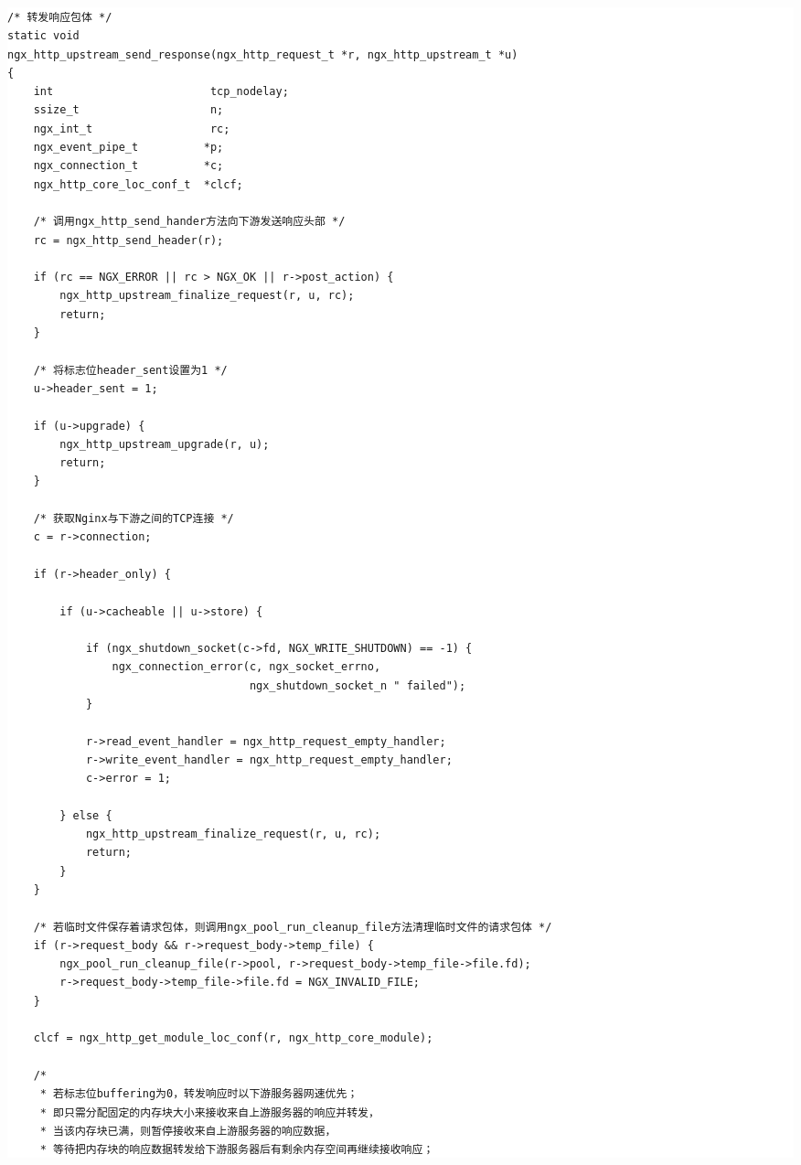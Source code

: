 
```
/* 转发响应包体 */
static void
ngx_http_upstream_send_response(ngx_http_request_t *r, ngx_http_upstream_t *u)
{
    int                        tcp_nodelay;
    ssize_t                    n;
    ngx_int_t                  rc;
    ngx_event_pipe_t          *p;
    ngx_connection_t          *c;
    ngx_http_core_loc_conf_t  *clcf;

    /* 调用ngx_http_send_hander方法向下游发送响应头部 */
    rc = ngx_http_send_header(r);

    if (rc == NGX_ERROR || rc > NGX_OK || r->post_action) {
        ngx_http_upstream_finalize_request(r, u, rc);
        return;
    }

    /* 将标志位header_sent设置为1 */
    u->header_sent = 1;

    if (u->upgrade) {
        ngx_http_upstream_upgrade(r, u);
        return;
    }

    /* 获取Nginx与下游之间的TCP连接 */
    c = r->connection;

    if (r->header_only) {

        if (u->cacheable || u->store) {

            if (ngx_shutdown_socket(c->fd, NGX_WRITE_SHUTDOWN) == -1) {
                ngx_connection_error(c, ngx_socket_errno,
                                     ngx_shutdown_socket_n " failed");
            }

            r->read_event_handler = ngx_http_request_empty_handler;
            r->write_event_handler = ngx_http_request_empty_handler;
            c->error = 1;

        } else {
            ngx_http_upstream_finalize_request(r, u, rc);
            return;
        }
    }

    /* 若临时文件保存着请求包体，则调用ngx_pool_run_cleanup_file方法清理临时文件的请求包体 */
    if (r->request_body && r->request_body->temp_file) {
        ngx_pool_run_cleanup_file(r->pool, r->request_body->temp_file->file.fd);
        r->request_body->temp_file->file.fd = NGX_INVALID_FILE;
    }

    clcf = ngx_http_get_module_loc_conf(r, ngx_http_core_module);

    /*
     * 若标志位buffering为0，转发响应时以下游服务器网速优先；
     * 即只需分配固定的内存块大小来接收来自上游服务器的响应并转发，
     * 当该内存块已满，则暂停接收来自上游服务器的响应数据，
     * 等待把内存块的响应数据转发给下游服务器后有剩余内存空间再继续接收响应；
```